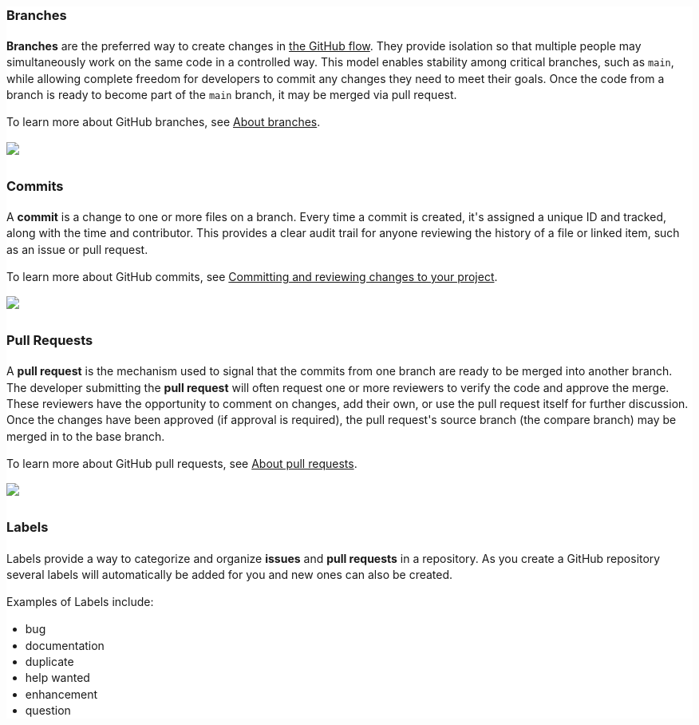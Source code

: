 ### Branches

**Branches** are the preferred way to create changes in [the GitHub flow](https://guides.github.com/introduction/flow/). They provide isolation so that multiple people may simultaneously work on the same code in a controlled way. This model enables stability among critical branches, such as `main`, while allowing complete freedom for developers to commit any changes they need to meet their goals. Once the code from a branch is ready to become part of the `main` branch, it may be merged via pull request.

To learn more about GitHub branches, see [About branches](https://help.github.com/github/collaborating-with-issues-and-pull-requests/about-branches).

![](https://i.imgur.com/4Oh2B24.png)


### Commits

A **commit** is a change to one or more files on a branch. Every time a commit is created, it's assigned a unique ID and tracked, along with the time and contributor. This provides a clear audit trail for anyone reviewing the history of a file or linked item, such as an issue or pull request.

To learn more about GitHub commits, see [Committing and reviewing changes to your project](https://help.github.com/desktop/contributing-to-projects/committing-and-reviewing-changes-to-your-project).

![](https://i.imgur.com/dbDRCqX.png)

### Pull Requests

A **pull request** is the mechanism used to signal that the commits from one branch are ready to be merged into another branch. The developer submitting the **pull request** will often request one or more reviewers to verify the code and approve the merge. These reviewers have the opportunity to comment on changes, add their own, or use the pull request itself for further discussion. Once the changes have been approved (if approval is required), the pull request's source branch (the compare branch) may be merged in to the base branch.

To learn more about GitHub pull requests, see [About pull requests](https://help.github.com/github/collaborating-with-issues-and-pull-requests/about-pull-requests).

![](https://i.imgur.com/EADzv9D.png)

### Labels

Labels provide a way to categorize and organize **issues** and **pull requests** in a repository. As you create a GitHub repository several labels will automatically be added for you and new ones can also be created.

Examples of Labels include:

- bug
- documentation
- duplicate
- help wanted
- enhancement
- question
